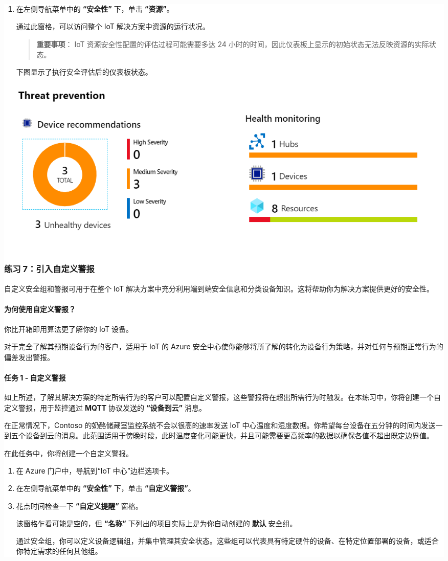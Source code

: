 1. 在左侧导航菜单中的 **“安全性”** 下，单击 **“资源”**。

    通过此窗格，可以访问整个 IoT 解决方案中资源的运行状况。

    > **重要事项**：
    > IoT 资源安全性配置的评估过程可能需要多达 24 小时的时间，因此仪表板上显示的初始状态无法反映资源的实际状态。 

    下图显示了执行安全评估后的仪表板状态。

    ![更新后的 Azure IoT 安全性模块的屏幕截图](media/LAB_AK_19-updated-security-dashboard.png)

### 练习 7：引入自定义警报

自定义安全组和警报可用于在整个 IoT 解决方案中充分利用端到端安全信息和分类设备知识。这将帮助你为解决方案提供更好的安全性。 

#### 为何使用自定义警报？

你比开箱即用算法更了解你的 IoT 设备。

对于完全了解其预期设备行为的客户，适用于 IoT 的 Azure 安全中心使你能够将所了解的转化为设备行为策略，并对任何与预期正常行为的偏差发出警报。

#### 任务 1 - 自定义警报

如上所述，了解其解决方案的特定所需行为的客户可以配置自定义警报，这些警报将在超出所需行为时触发。在本练习中，你将创建一个自定义警报，用于监控通过 **MQTT** 协议发送的 **“设备到云”** 消息。

在正常情况下，Contoso 的奶酪储藏室监控系统不会以很高的速率发送 IoT 中心温度和湿度数据。你希望每台设备在五分钟的时间内发送一到五个设备到云的消息。此范围适用于傍晚时段，此时温度变化可能更快，并且可能需要更高频率的数据以确保各值不超出既定边界值。

在此任务中，你将创建一个自定义警报。

1. 在 Azure 门户中，导航到“IoT 中心”边栏选项卡。

1. 在左侧导航菜单中的 **“安全性”** 下，单击 **“自定义警报”**。

1. 花点时间检查一下 **“自定义提醒”** 窗格。

    该窗格乍看可能是空的，但 **“名称”** 下列出的项目实际上是为你自动创建的 **默认** 安全组。

    通过安全组，你可以定义设备逻辑组，并集中管理其安全状态。这些组可以代表具有特定硬件的设备、在特定位置部署的设备，或适合你特定需求的任何其他组。
